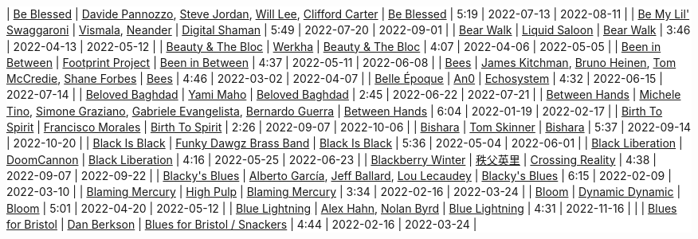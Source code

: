 | [Be Blessed](https://open.spotify.com/track/1ZWPy0xWFMW2jL39eKFaNd) | [Davide Pannozzo](https://open.spotify.com/artist/22GGo3ysvMZTPCsqW2b07T), [Steve Jordan](https://open.spotify.com/artist/53XJ4BIv6iblv2Osdpp5ls), [Will Lee](https://open.spotify.com/artist/4yfYzng7htuuRXosAJYtun), [Clifford Carter](https://open.spotify.com/artist/4leUgqPn0NjDmWMBnOP5ud) | [Be Blessed](https://open.spotify.com/album/6g7AOtd94FFQq52geFt4Gx) | 5:19 | 2022-07-13 | 2022-08-11 |
| [Be My Lil' Swaggaroni](https://open.spotify.com/track/4nplB89zTUeF2vmET7ocgt) | [Vismala](https://open.spotify.com/artist/0BCdRDNvsCCRnOXZ1W2RNs), [Neander](https://open.spotify.com/artist/68B5kXiuNZLlsMFmhRJ2l1) | [Digital Shaman](https://open.spotify.com/album/7G09k9c6th1B92hd8fpYHq) | 5:49 | 2022-07-20 | 2022-09-01 |
| [Bear Walk](https://open.spotify.com/track/3NeBFr2xBjxH3lfCq1tXp8) | [Liquid Saloon](https://open.spotify.com/artist/3BNFABSmkMPrS0H2oKZm2G) | [Bear Walk](https://open.spotify.com/album/57FGFSyKWLebBFlw6MqE5J) | 3:46 | 2022-04-13 | 2022-05-12 |
| [Beauty & The Bloc](https://open.spotify.com/track/0ZsbE6ZV85uVUugIHAxgKg) | [Werkha](https://open.spotify.com/artist/5Mxf4advIPTDdAYqbJZBS0) | [Beauty & The Bloc](https://open.spotify.com/album/2GxZMHiMF80Xlh9f7xvIg4) | 4:07 | 2022-04-06 | 2022-05-05 |
| [Been in Between](https://open.spotify.com/track/0tV5enCGP261xTxW1Lhk80) | [Footprint Project](https://open.spotify.com/artist/4t7eLqngSabfN9Ip8X1Dto) | [Been in Between](https://open.spotify.com/album/3VXn1NGgVuD6TdKErh0qYM) | 4:37 | 2022-05-11 | 2022-06-08 |
| [Bees](https://open.spotify.com/track/4CBhOnYZV79YcNvZJUFzL4) | [James Kitchman](https://open.spotify.com/artist/53tiP49hLQv8D4a47sNLhW), [Bruno Heinen](https://open.spotify.com/artist/3ho0Fv00t64fgBVDl9Zgi7), [Tom McCredie](https://open.spotify.com/artist/5w5Nkr21IYe3eIaaIUcO2s), [Shane Forbes](https://open.spotify.com/artist/72uaHN9nH6VQvVaKoN62KB) | [Bees](https://open.spotify.com/album/4qbIJhxTAtrNgj0PP5W54q) | 4:46 | 2022-03-02 | 2022-04-07 |
| [Belle Époque](https://open.spotify.com/track/49mgQpuWZKlYvKP8p5mTMk) | [An0](https://open.spotify.com/artist/7bGMJI5extdRfbKjw1NufB) | [Echosystem](https://open.spotify.com/album/6eXX5tf105NZ4t7xCVoonv) | 4:32 | 2022-06-15 | 2022-07-14 |
| [Beloved Baghdad](https://open.spotify.com/track/7cK8m2A0BHhaYdcJUS9icd) | [Yami Maho](https://open.spotify.com/artist/1b8Y6QDVYeRFCCMYbFiEOg) | [Beloved Baghdad](https://open.spotify.com/album/22gkbutOXYRJ58jSmSwRBl) | 2:45 | 2022-06-22 | 2022-07-21 |
| [Between Hands](https://open.spotify.com/track/6nEokUZMVNtEn8LloJ7J6z) | [Michele Tino](https://open.spotify.com/artist/4RlDhFkycFm21eIOhQ9QG6), [Simone Graziano](https://open.spotify.com/artist/7LAzaXM60Hk53npFkojhzh), [Gabriele Evangelista](https://open.spotify.com/artist/2SyYl2zRKK3ojQaYhXz7go), [Bernardo Guerra](https://open.spotify.com/artist/5lsYqBxLKPnxNMeBChvHJ6) | [Between Hands](https://open.spotify.com/album/6SonLvta6nTwjGsoA3ydUk) | 6:04 | 2022-01-19 | 2022-02-17 |
| [Birth To Spirit](https://open.spotify.com/track/68LeJ0R1KDciUZtlhrw0HQ) | [Francisco Morales](https://open.spotify.com/artist/2rW1QhV98bS3IoRVnh6ftM) | [Birth To Spirit](https://open.spotify.com/album/3K5UQn5uUaPGmxFllCm9ak) | 2:26 | 2022-09-07 | 2022-10-06 |
| [Bishara](https://open.spotify.com/track/3TuJn4bY8y4Dqdz22zWypG) | [Tom Skinner](https://open.spotify.com/artist/6WUuwGEgtKowXDyQtfB8S7) | [Bishara](https://open.spotify.com/album/1Kn4DCMjt3WFZN6DDSEGhU) | 5:37 | 2022-09-14 | 2022-10-20 |
| [Black Is Black](https://open.spotify.com/track/5zFt1Mit2s3pGwemNV6tFJ) | [Funky Dawgz Brass Band](https://open.spotify.com/artist/5KM15YsjgP4RrQ1bGJy8wJ) | [Black Is Black](https://open.spotify.com/album/5ucVokbVqHbiZEOS5IbYq6) | 5:36 | 2022-05-04 | 2022-06-01 |
| [Black Liberation](https://open.spotify.com/track/1WIfBbOP8KcZsJiQU3No3S) | [DoomCannon](https://open.spotify.com/artist/1EKCFythC6ga1G4x4jYDwy) | [Black Liberation](https://open.spotify.com/album/2Ap93DhjkCNidQLwEOFh7q) | 4:16 | 2022-05-25 | 2022-06-23 |
| [Blackberry Winter](https://open.spotify.com/track/1QLz0xLqYiTLH1wgFH6syY) | [秩父英里](https://open.spotify.com/artist/3zVWuFMxi3W6BBeKUZX8GO) | [Crossing Reality](https://open.spotify.com/album/1D26JQHB9n7RDINZ5O8tXe) | 4:38 | 2022-09-07 | 2022-09-22 |
| [Blacky's Blues](https://open.spotify.com/track/4ZXCbE917ThaC9AFCwHOFM) | [Alberto García](https://open.spotify.com/artist/5tJAglV5RDuvQTCpBxeQ28), [Jeff Ballard](https://open.spotify.com/artist/76q6tJ5SRqReZwwCfdzr4I), [Lou Lecaudey](https://open.spotify.com/artist/5hUdNFtVf3ZHuSM1WBwag1) | [Blacky's Blues](https://open.spotify.com/album/5juq6SPJFoyBSwFZ2ajz7x) | 6:15 | 2022-02-09 | 2022-03-10 |
| [Blaming Mercury](https://open.spotify.com/track/3Rwowf8TWL26yHnMKu0M9c) | [High Pulp](https://open.spotify.com/artist/7mcmohD0Iz3xqKHaMXt5Cf) | [Blaming Mercury](https://open.spotify.com/album/48kmnw3ELWtYjrwLvr4GO6) | 3:34 | 2022-02-16 | 2022-03-24 |
| [Bloom](https://open.spotify.com/track/14MoIsc8Rrw8t3vnp7ioHS) | [Dynamic Dynamic](https://open.spotify.com/artist/0zj1eZZdo7x3QfeID5TDCd) | [Bloom](https://open.spotify.com/album/7kj2kVFc3VNBwYxOrTbvCv) | 5:01 | 2022-04-20 | 2022-05-12 |
| [Blue Lightning](https://open.spotify.com/track/71rybNkIbKvyfz9fgGSyPg) | [Alex Hahn](https://open.spotify.com/artist/4zFVktEjyrZbYlrNwQ6lOa), [Nolan Byrd](https://open.spotify.com/artist/35uirMrAYfxrBE6Vx2H1nh) | [Blue Lightning](https://open.spotify.com/album/3lTS3jredQmhqlTLfxNoUy) | 4:31 | 2022-11-16 |  |
| [Blues for Bristol](https://open.spotify.com/track/6u0n7Rb8AzIN5OvKyIp99m) | [Dan Berkson](https://open.spotify.com/artist/60MCXrI72kKaa7U2KaxcWz) | [Blues for Bristol / Snackers](https://open.spotify.com/album/4HfD1LalWfyC1ardvwrSaj) | 4:44 | 2022-02-16 | 2022-03-24 |